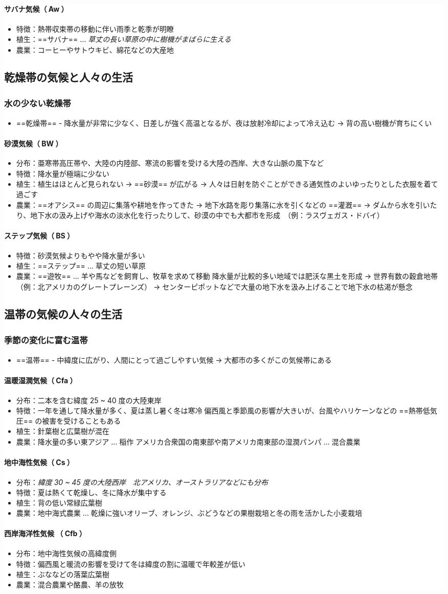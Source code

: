 #### サバナ気候（ Aw ）
- 特徴：熱帯収束帯の移動に伴い雨季と乾季が明瞭
- 植生：==サバナ== ... *草丈の長い草原の中に樹機がまばらに生える*
- 農業：コーヒーやサトウキビ、綿花などの大産地

## 乾燥帯の気候と人々の生活

### 水の少ない乾燥帯
- ==乾燥帯== - 降水量が非常に少なく、日差しが強く高温となるが、夜は放射冷却によって冷え込む
		-> 背の高い樹機が育ちにくい

#### 砂漠気候（ BW ）
- 分布：亜寒帯高圧帯や、大陸の内陸部、寒流の影響を受ける大陸の西岸、大きな山脈の風下など
- 特徴：降水量が極端に少ない
- 植生：植生はほとんど見られない -> ==砂漠== が広がる
		-> 人々は日射を防ぐことができる通気性のよいゆったりとした衣服を着て過ごす
- 農業：==オアシス== の周辺に集落や耕地を作ってきた
		-> 地下水路を彫り集落に水を引くなどの ==灌漑==
		-> ダムから水を引いたり、地下水の汲み上げや海水の淡水化を行ったりして、砂漠の中でも大都市を形成　（例：ラスヴェガス・ドバイ）

#### ステップ気候（ BS ）
- 特徴：砂漠気候よりもやや降水量が多い
- 植生：==ステップ== ... 草丈の短い草原
- 農業：==遊牧== ... 羊や馬などを飼育し、牧草を求めて移動
		降水量が比較的多い地域では肥沃な黒土を形成 -> 世界有数の穀倉地帯
		（例：北アメリカのグレートプレーンズ）
			-> センターピポットなどで大量の地下水を汲み上げることで地下水の枯渇が懸念

## 温帯の気候の人々の生活

### 季節の変化に富む温帯
- ==温帯== - 中緯度に広がり、人間にとって過ごしやすい気候
		-> 大都市の多くがこの気候帯にある

#### 温暖湿潤気候（ Cfa ）
- 分布：二本を含む緯度 25 ~ 40 度の大陸東岸
- 特徴：一年を通して降水量が多く、夏は蒸し暑く冬は寒冷
		偏西風と季節風の影響が大きいが、台風やハリケーンなどの ==熱帯低気圧== の被害を受けることもある
- 植生：針葉樹と広葉樹が混在
- 農業：降水量の多い東アジア ... 稲作
		アメリカ合衆国の南東部や南アメリカ南東部の湿潤パンパ ... 混合農業

#### 地中海性気候（ Cs ）
- 分布：*緯度 30 ~ 45 度の大陸西岸　北アメリカ、オーストラリアなどにも分布*
- 特徴：夏は熱くて乾燥し、冬に降水が集中する
- 植生：背の低い常緑広葉樹
- 農業：地中海式農業 ... 乾燥に強いオリーブ、オレンジ、ぶどうなどの果樹栽培と冬の雨を活かした小麦栽培

#### 西岸海洋性気候 （ Cfb ）
- 分布：地中海性気候の高緯度側
- 特徴：偏西風と暖流の影響を受けて冬は緯度の割に温暖で年較差が低い
- 植生：ぶななどの落葉広葉樹
- 農業：混合農業や酪農、羊の放牧
